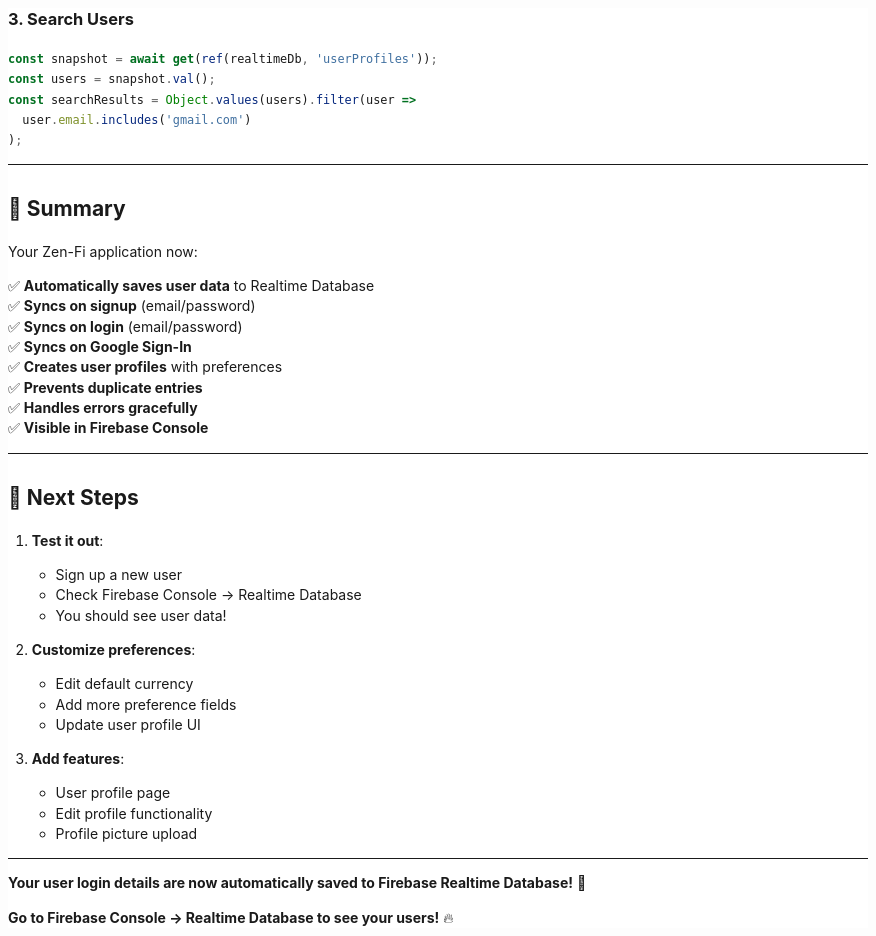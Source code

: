 ### **3. Search Users**
```typescript
const snapshot = await get(ref(realtimeDb, 'userProfiles'));
const users = snapshot.val();
const searchResults = Object.values(users).filter(user => 
  user.email.includes('gmail.com')
);
```

---

## 🎉 Summary

Your Zen-Fi application now:

✅ **Automatically saves user data** to Realtime Database  
✅ **Syncs on signup** (email/password)  
✅ **Syncs on login** (email/password)  
✅ **Syncs on Google Sign-In**  
✅ **Creates user profiles** with preferences  
✅ **Prevents duplicate entries**  
✅ **Handles errors gracefully**  
✅ **Visible in Firebase Console**  

---

## 🚀 Next Steps

1. **Test it out**:
   - Sign up a new user
   - Check Firebase Console → Realtime Database
   - You should see user data!

2. **Customize preferences**:
   - Edit default currency
   - Add more preference fields
   - Update user profile UI

3. **Add features**:
   - User profile page
   - Edit profile functionality
   - Profile picture upload

---

**Your user login details are now automatically saved to Firebase Realtime Database!** 🎊

**Go to Firebase Console → Realtime Database to see your users!** 🔥
